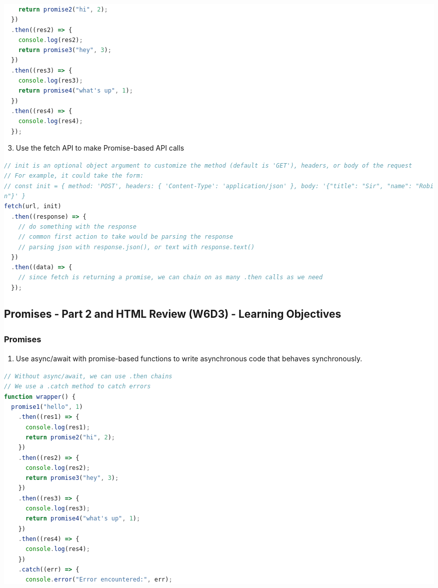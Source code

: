    ```javascript
       return promise2("hi", 2);
     })
     .then((res2) => {
       console.log(res2);
       return promise3("hey", 3);
     })
     .then((res3) => {
       console.log(res3);
       return promise4("what's up", 1);
     })
     .then((res4) => {
       console.log(res4);
     });
   ```

3. Use the fetch API to make Promise-based API calls

```javascript
// init is an optional object argument to customize the method (default is 'GET'), headers, or body of the request
// For example, it could take the form:
// const init = { method: 'POST', headers: { 'Content-Type': 'application/json' }, body: '{"title": "Sir", "name": "Robin"}' }
fetch(url, init)
  .then((response) => {
    // do something with the response
    // common first action to take would be parsing the response
    // parsing json with response.json(), or text with response.text()
  })
  .then((data) => {
    // since fetch is returning a promise, we can chain on as many .then calls as we need
  });
```

## Promises - Part 2 and HTML Review (W6D3) - Learning Objectives

### Promises

1. Use async/await with promise-based functions to write asynchronous code that behaves synchronously.

```javascript
// Without async/await, we can use .then chains
// We use a .catch method to catch errors
function wrapper() {
  promise1("hello", 1)
    .then((res1) => {
      console.log(res1);
      return promise2("hi", 2);
    })
    .then((res2) => {
      console.log(res2);
      return promise3("hey", 3);
    })
    .then((res3) => {
      console.log(res3);
      return promise4("what's up", 1);
    })
    .then((res4) => {
      console.log(res4);
    })
    .catch((err) => {
      console.error("Error encountered:", err);
```
